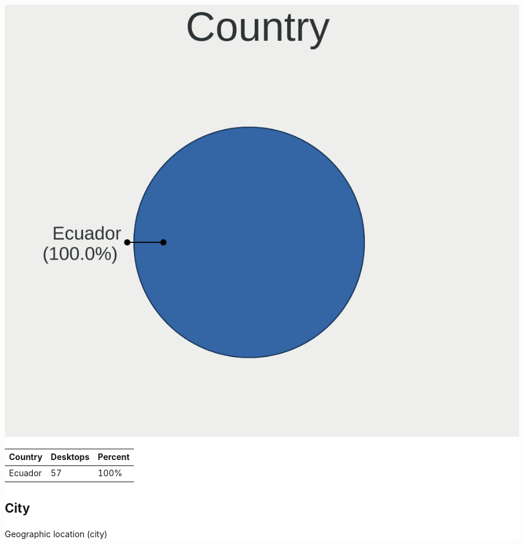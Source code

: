 ![Country](./images/pie_chart/node_location.svg)


| Country | Desktops | Percent |
|---------|----------|---------|
| Ecuador | 57       | 100%    |

City
----

Geographic location (city)

